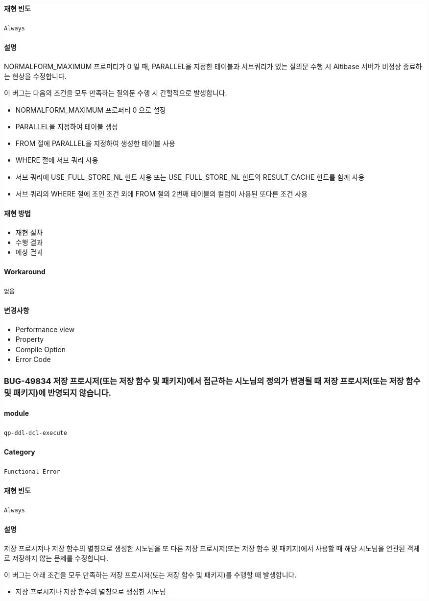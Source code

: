 #### 재현 빈도
`Always`

#### 설명
NORMALFORM\_MAXIMUM 프로퍼티가 0 일 때, PARALLEL을 지정한 테이블과 서브쿼리가 있는 질의문 수행 시 Altibase 서버가 비정상 종료하는 현상을 수정합니다.

이 버그는 다음의 조건을 모두 만족하는 질의문 수행 시 간헐적으로 발생합니다.
- NORMALFORM\_MAXIMUM 프로퍼티 0 으로 설정

- PARALLEL을 지정하여 테이블 생성

- FROM 절에 PARALLEL을 지정하여 생성한 테이블 사용

- WHERE 절에 서브 쿼리 사용

- 서브 쿼리에 USE\_FULL\_STORE\_NL 힌트 사용 또는 USE\_FULL\_STORE\_NL 힌트와 RESULT\_CACHE 힌트를 함께 사용

- 서브 쿼리의 WHERE 절에 조인 조건 외에 FROM 절의 2번째 테이블의 컬럼이 사용된 또다른 조건 사용

#### 재현 방법

-   재현 절차
-   수행 결과
-   예상 결과

#### Workaround

`없음`

#### 변경사항

-   Performance view
-   Property
-   Compile Option
-   Error Code

### BUG-49834 저장 프로시저(또는 저장 함수 및 패키지)에서 접근하는 시노님의 정의가 변경될 때 저장 프로시저(또는 저장 함수 및 패키지)에 반영되지 않습니다.

#### module
`qp-ddl-dcl-execute`

#### Category
`Functional Error`

#### 재현 빈도
`Always`

#### 설명
저장 프로시저나 저장 함수의 별칭으로 생성한 시노님을 또 다른 저장 프로시저(또는 저장 함수 및 패키지)에서 사용할 때 해당 시노님을 연관된 객체로 저장하지 않는 문제를 수정합니다.

이 버그는 아래 조건을 모두 만족하는 저장 프로시저(또는 저장 함수 및 패키지)를 수행할 때 발생합니다.

- 저장 프로시저나 저장 함수의 별칭으로 생성한 시노님
